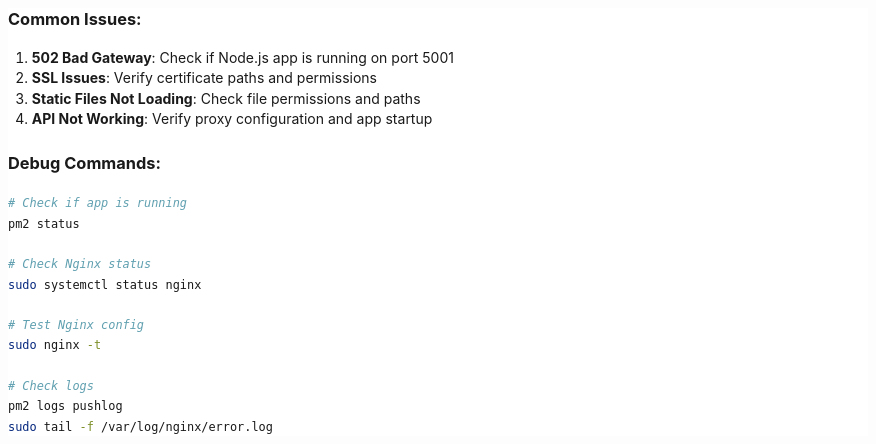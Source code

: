 ### **Common Issues:**
1. **502 Bad Gateway**: Check if Node.js app is running on port 5001
2. **SSL Issues**: Verify certificate paths and permissions
3. **Static Files Not Loading**: Check file permissions and paths
4. **API Not Working**: Verify proxy configuration and app startup

### **Debug Commands:**
```bash
# Check if app is running
pm2 status

# Check Nginx status
sudo systemctl status nginx

# Test Nginx config
sudo nginx -t

# Check logs
pm2 logs pushlog
sudo tail -f /var/log/nginx/error.log
```
